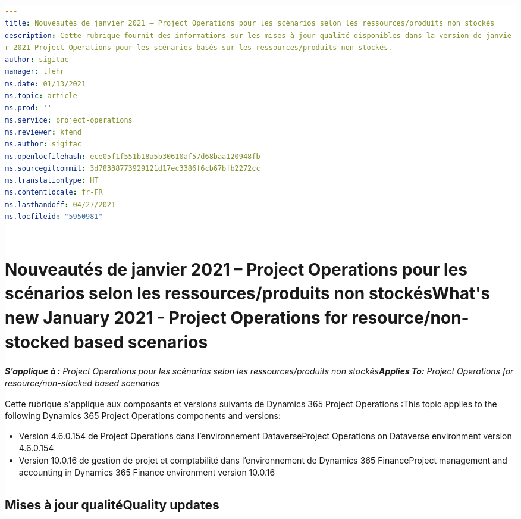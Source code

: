 ```yaml
---
title: Nouveautés de janvier 2021 – Project Operations pour les scénarios selon les ressources/produits non stockés
description: Cette rubrique fournit des informations sur les mises à jour qualité disponibles dans la version de janvier 2021 Project Operations pour les scénarios basés sur les ressources/produits non stockés.
author: sigitac
manager: tfehr
ms.date: 01/13/2021
ms.topic: article
ms.prod: ''
ms.service: project-operations
ms.reviewer: kfend
ms.author: sigitac
ms.openlocfilehash: ece05f1f551b18a5b30610af57d68baa120948fb
ms.sourcegitcommit: 3d78338773929121d17ec3386f6cb67bfb2272cc
ms.translationtype: HT
ms.contentlocale: fr-FR
ms.lasthandoff: 04/27/2021
ms.locfileid: "5950981"
---
```

# <a name="whats-new-january-2021---project-operations-for-resourcenon-stocked-based-scenarios"></a><span data-ttu-id="052f6-103">Nouveautés de janvier 2021 – Project Operations pour les scénarios selon les ressources/produits non stockés</span><span class="sxs-lookup"><span data-stu-id="052f6-103">What's new January 2021 - Project Operations for resource/non-stocked based scenarios</span></span>

<span data-ttu-id="052f6-104">_**S’applique à :** Project Operations pour les scénarios selon les ressources/produits non stockés_</span><span class="sxs-lookup"><span data-stu-id="052f6-104">_**Applies To:** Project Operations for resource/non-stocked based scenarios_</span></span>


<span data-ttu-id="052f6-105">Cette rubrique s'applique aux composants et versions suivants de Dynamics 365 Project Operations :</span><span class="sxs-lookup"><span data-stu-id="052f6-105">This topic applies to the following Dynamics 365 Project Operations components and versions:</span></span>

  - <span data-ttu-id="052f6-106">Version 4.6.0.154 de Project Operations dans l’environnement Dataverse</span><span class="sxs-lookup"><span data-stu-id="052f6-106">Project Operations on Dataverse environment version 4.6.0.154</span></span>
  - <span data-ttu-id="052f6-107">Version 10.0.16 de gestion de projet et comptabilité dans l’environnement de Dynamics 365 Finance</span><span class="sxs-lookup"><span data-stu-id="052f6-107">Project management and accounting in Dynamics 365 Finance environment version 10.0.16</span></span>

## <a name="quality-updates"></a><span data-ttu-id="052f6-108">Mises à jour qualité</span><span class="sxs-lookup"><span data-stu-id="052f6-108">Quality updates</span></span>
